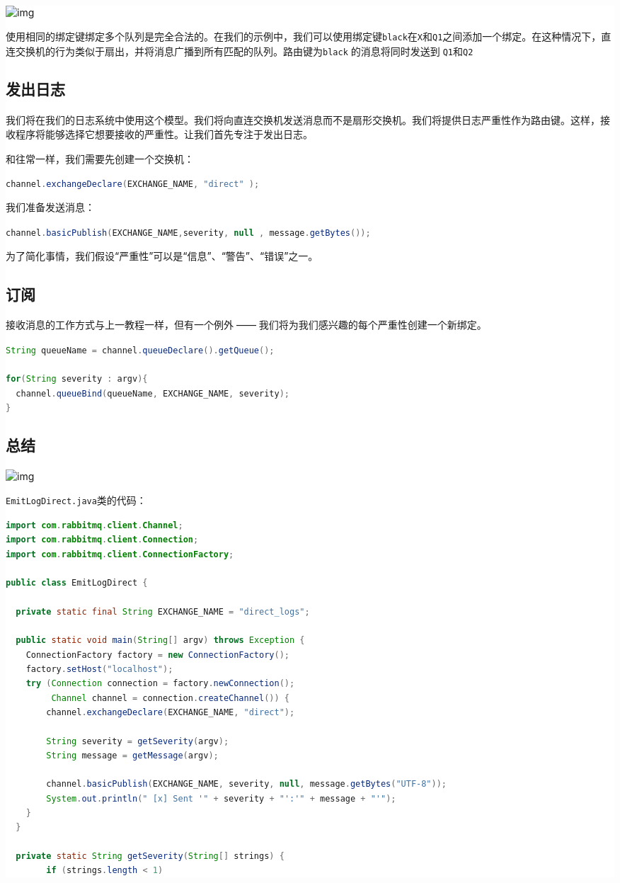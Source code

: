 ![img](https://tva1.sinaimg.cn/large/008i3skNly1guag8xmq4nj60b204rq2z02.jpg)

使用相同的绑定键绑定多个队列是完全合法的。在我们的示例中，我们可以使用绑定键`black`在`X`和`Q1`之间添加一个绑定。在这种情况下，直连交换机的行为类似于扇出，并将消息广播到所有匹配的队列。路由键为`black` 的消息将同时发送到 `Q1`和`Q2`

## 发出日志

我们将在我们的日志系统中使用这个模型。我们将向直连交换机发送消息而不是扇形交换机。我们将提供日志严重性作为路由键。这样，接收程序将能够选择它想要接收的严重性。让我们首先专注于发出日志。

和往常一样，我们需要先创建一个交换机：

```java
channel.exchangeDeclare(EXCHANGE_NAME, "direct" );
```

我们准备发送消息：

```java
channel.basicPublish(EXCHANGE_NAME,severity, null , message.getBytes());
```

为了简化事情，我们假设“严重性”可以是“信息”、“警告”、“错误”之一。

## 订阅

接收消息的工作方式与上一教程一样，但有一个例外 —— 我们将为我们感兴趣的每个严重性创建一个新绑定。

```java
String queueName = channel.queueDeclare().getQueue();

for(String severity : argv){
  channel.queueBind(queueName, EXCHANGE_NAME, severity);
}
```

## 总结

![img](https://tva1.sinaimg.cn/large/008i3skNly1guagyp5ssdj60br04rdfy02.jpg)

`EmitLogDirect.java`类的代码：

```java
import com.rabbitmq.client.Channel;
import com.rabbitmq.client.Connection;
import com.rabbitmq.client.ConnectionFactory;

public class EmitLogDirect {

  private static final String EXCHANGE_NAME = "direct_logs";

  public static void main(String[] argv) throws Exception {
    ConnectionFactory factory = new ConnectionFactory();
    factory.setHost("localhost");
    try (Connection connection = factory.newConnection();
         Channel channel = connection.createChannel()) {
        channel.exchangeDeclare(EXCHANGE_NAME, "direct");

        String severity = getSeverity(argv);
        String message = getMessage(argv);

        channel.basicPublish(EXCHANGE_NAME, severity, null, message.getBytes("UTF-8"));
        System.out.println(" [x] Sent '" + severity + "':'" + message + "'");
    }
  }
  
  private static String getSeverity(String[] strings) {
        if (strings.length < 1)
```